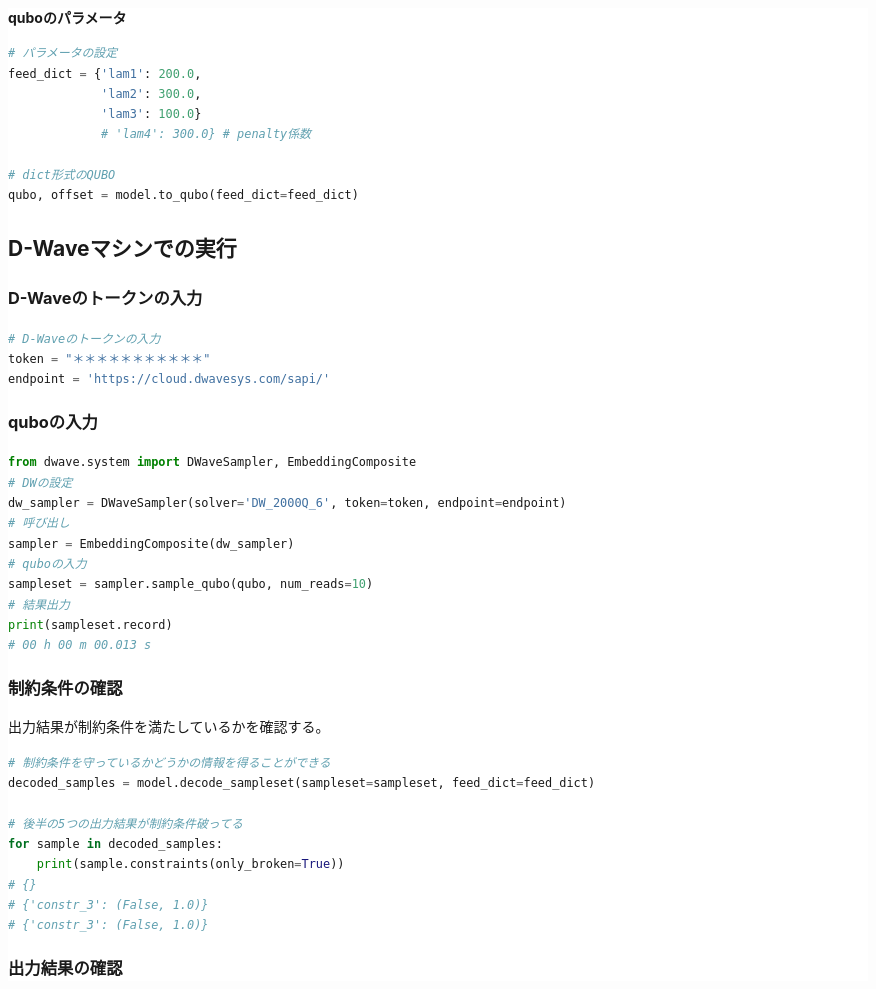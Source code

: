 **quboのパラメータ**

```python
# パラメータの設定
feed_dict = {'lam1': 200.0, 
             'lam2': 300.0, 
             'lam3': 100.0}
             # 'lam4': 300.0} # penalty係数

# dict形式のQUBO
qubo, offset = model.to_qubo(feed_dict=feed_dict)
```

## D-Waveマシンでの実行

### D-Waveのトークンの入力
```python
# D-Waveのトークンの入力
token = "＊＊＊＊＊＊＊＊＊＊＊"
endpoint = 'https://cloud.dwavesys.com/sapi/'
```

### quboの入力

```python
from dwave.system import DWaveSampler, EmbeddingComposite
# DWの設定
dw_sampler = DWaveSampler(solver='DW_2000Q_6', token=token, endpoint=endpoint)
# 呼び出し
sampler = EmbeddingComposite(dw_sampler)
# quboの入力
sampleset = sampler.sample_qubo(qubo, num_reads=10)
# 結果出力
print(sampleset.record)
# 00 h 00 m 00.013 s
```

### 制約条件の確認
出力結果が制約条件を満たしているかを確認する。

```python
# 制約条件を守っているかどうかの情報を得ることができる
decoded_samples = model.decode_sampleset(sampleset=sampleset, feed_dict=feed_dict)

# 後半の5つの出力結果が制約条件破ってる
for sample in decoded_samples:
    print(sample.constraints(only_broken=True))
# {}
# {'constr_3': (False, 1.0)}
# {'constr_3': (False, 1.0)}
```

### 出力結果の確認
